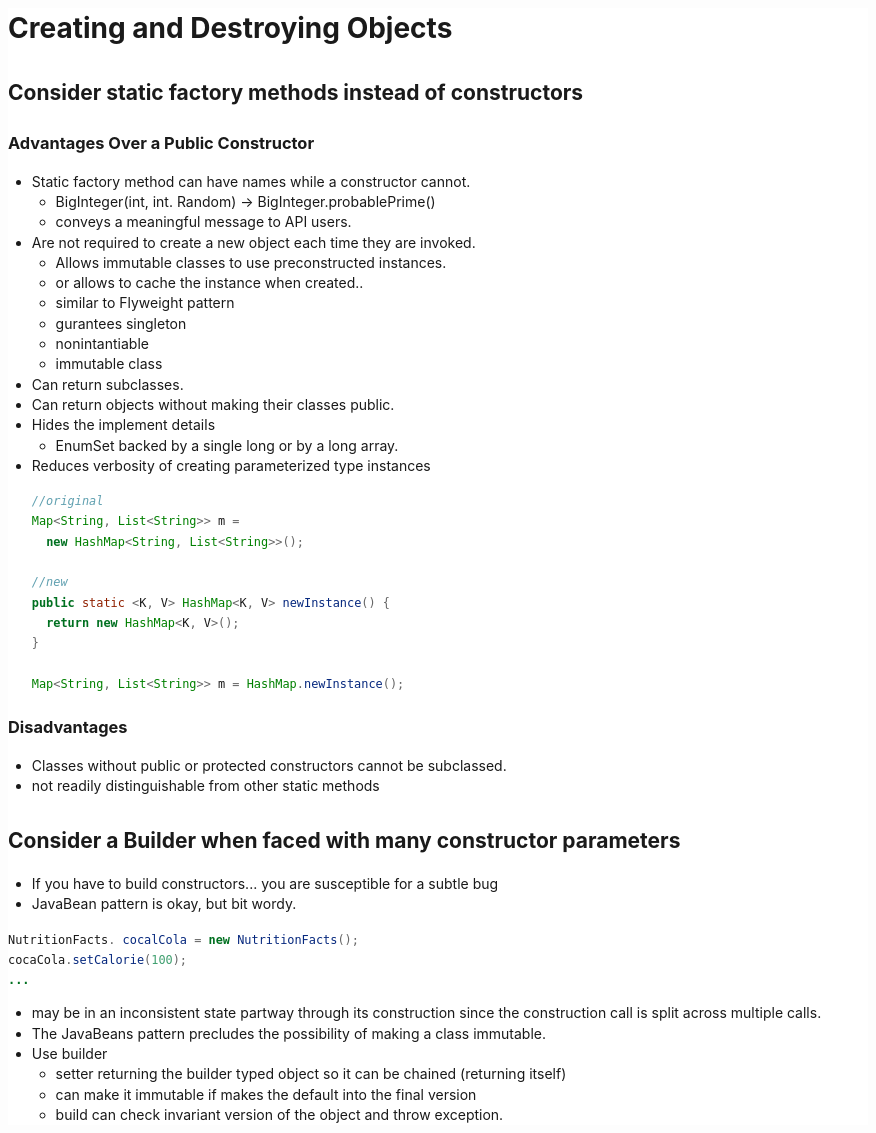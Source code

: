 # Creating and Destroying Objects

##  Consider static factory methods instead of constructors

### Advantages Over a Public Constructor

- Static factory method can have names while a constructor cannot.
  - BigInteger(int, int. Random) -> BigInteger.probablePrime()
  - conveys a meaningful message to API users.
- Are not required to create a new object each time they are invoked.
  - Allows immutable classes to use preconstructed instances.
  - or allows to cache the instance when created..
  - similar to Flyweight pattern
  - gurantees singleton
  - nonintantiable
  - immutable class
- Can return subclasses.
- Can return objects without making their classes public.
- Hides the implement details
  - EnumSet backed by a single long or by a long array.
- Reduces verbosity of creating parameterized type instances
  ~~~ java
  //original
  Map<String, List<String>> m =
    new HashMap<String, List<String>>();

  //new
  public static <K, V> HashMap<K, V> newInstance() {
    return new HashMap<K, V>();
  }

  Map<String, List<String>> m = HashMap.newInstance();
  ~~~

### Disadvantages
- Classes without public or protected constructors cannot be subclassed.
- not readily distinguishable from other static methods

## Consider a Builder when faced with many constructor parameters
- If you have to build constructors... you are susceptible for a subtle bug
- JavaBean pattern is okay, but bit wordy.
~~~ java
NutritionFacts. cocalCola = new NutritionFacts();
cocaCola.setCalorie(100);
...
~~~
  - may be in an inconsistent state partway through its construction since the
  construction call is split across multiple calls.
  - The JavaBeans pattern precludes the possibility of making a class immutable.
- Use builder
  - setter returning the builder typed object so it can be chained (returning
  itself)
  - can make it immutable if makes the default into the final version
  - build can check invariant version of the object and throw exception.
